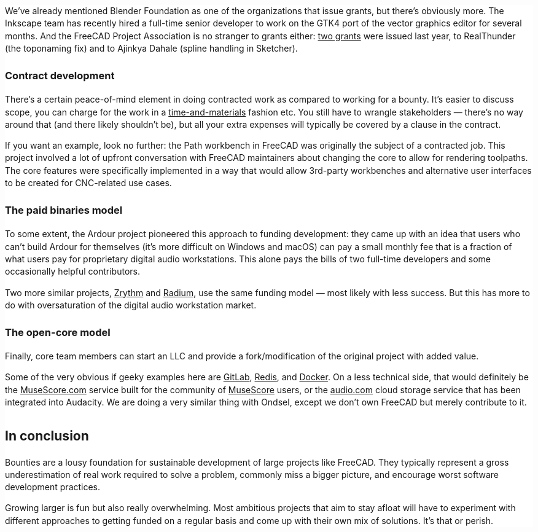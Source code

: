 We’ve already mentioned Blender Foundation as one of the organizations that issue grants, but there’s obviously more. The Inkscape team has recently hired a full-time senior developer to work on the GTK4 port of the vector graphics editor for several months. And the FreeCAD Project Association is no stranger to grants either: [two grants](https://fpa.freecad.org/programs/fpadf-announcement) were issued last year, to RealThunder (the toponaming fix) and to Ajinkya Dahale (spline handling in Sketcher).

### Contract development

There’s a certain peace-of-mind element in doing contracted work as compared to working for a bounty. It’s easier to discuss scope, you can charge for the work in a [time-and-materials](https://en.wikipedia.org/wiki/Time_and_materials) fashion etc. You still have to wrangle stakeholders — there’s no way around that (and there likely shouldn’t be), but all your extra expenses will typically be covered by a clause in the contract.

If you want an example, look no further: the Path workbench in FreeCAD was originally the subject of a contracted job. This project involved a lot of upfront conversation with FreeCAD maintainers about changing the core to allow for rendering toolpaths. The core features were specifically implemented in a way that would allow 3rd-party workbenches and alternative user interfaces to be created for CNC-related use cases.

### The paid binaries model

To some extent, the Ardour project pioneered this approach to funding development: they came up with an idea that users who can’t build Ardour for themselves (it’s more difficult on Windows and macOS) can pay a small monthly fee that is a fraction of what users pay for proprietary digital audio workstations. This alone pays the bills of two full-time developers and some occasionally helpful contributors.

Two more similar projects, [Zrythm](https://www.zrythm.org/en/index.html) and [Radium](https://users.notam02.no/~kjetism/radium/), use the same funding model — most likely with less success. But this has more to do with oversaturation of the digital audio workstation market.

### The open-core model

Finally, core team members can start an LLC and provide a fork/modification of the original project with added value. 

Some of the very obvious if geeky examples here are [GitLab](https://about.gitlab.com/), [Redis](https://redis.io/), and [Docker](https://www.docker.com/). On a less technical side, that would definitely be the [MuseScore.com](https://musescore.com/) service built for the community of [MuseScore](https://musescore.org/) users, or the [audio.com](https://audio.com/) cloud storage service that has been integrated into Audacity. We are doing a very similar thing with Ondsel, except we don’t own FreeCAD but merely contribute to it.

## In conclusion

Bounties are a lousy foundation for sustainable development of large projects like FreeCAD. They typically represent a gross underestimation of real work required to solve a problem, commonly miss a bigger picture, and encourage worst software development practices.

Growing larger is fun but also really overwhelming. Most ambitious projects that aim to stay afloat will have to experiment with different approaches to getting funded on a regular basis and come up with their own mix of solutions. It’s that or perish.
